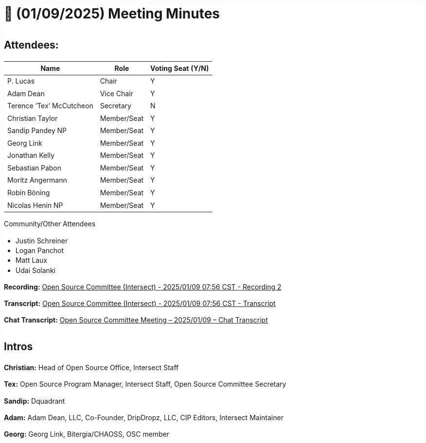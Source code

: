 # 🙂 (01/09/2025) Meeting Minutes

## Attendees:&#x20;

| Name                                  | Role        | Voting Seat (Y/N) |
| ------------------------------------- | ----------- | ----------------- |
| P. Lucas                              | Chair       | Y                 |
| Adam Dean                             | Vice Chair  | Y                 |
| Terence ‘Tex’ McCutcheon              | Secretary   | N                 |
| Christian Taylor                      | Member/Seat | Y                 |
| Sandip Pandey                  NP     | Member/Seat | Y                 |
| Georg Link                            | Member/Seat | Y                 |
| Jonathan Kelly                        | Member/Seat | Y                 |
| Sebastian Pabon                       | Member/Seat | Y                 |
| Moritz Angermann                      | Member/Seat | Y                 |
| Robin Böning                          | Member/Seat | Y                 |
| Nicolas Henin                      NP | Member/Seat | Y                 |

Community/Other Attendees

* Justin Schreiner
* Logan Panchot
* Matt Laux
* Udai Solanki

**Recording:** [Open Source Committee (Intersect) - 2025/01/09 07:56 CST - Recording 2](https://drive.google.com/file/d/1FWQjySC6V1Ja7MshFkmsqqisbJ8bubzZ/view?usp=sharing)

**Transcript:** [Open Source Committee (Intersect) - 2025/01/09 07:56 CST - Transcript](https://docs.google.com/document/d/1qITboh_XMd-hvCsTqBZ1qdvBuX5kroOa9usIA2eZlZk/edit?usp=sharing)

**Chat Transcript:** [Open Source Committee Meeting – 2025/01/09 – Chat Transcript](https://drive.google.com/file/d/16f4jxA1L4mjrzZYe47U2GDsmS6gSqb1h/view?usp=sharing)

## Intros

**Christian:** Head of Open Source Office, Intersect Staff

**Tex:** Open Source Program Manager, Intersect Staff, Open Source Committee Secretary

**Sandip:** Dquadrant

**Adam:** Adam Dean, LLC, Co-Founder, DripDropz, LLC, CIP Editors, Intersect Maintainer

**Georg:** Georg Link, Bitergia/CHAOSS, OSC member
